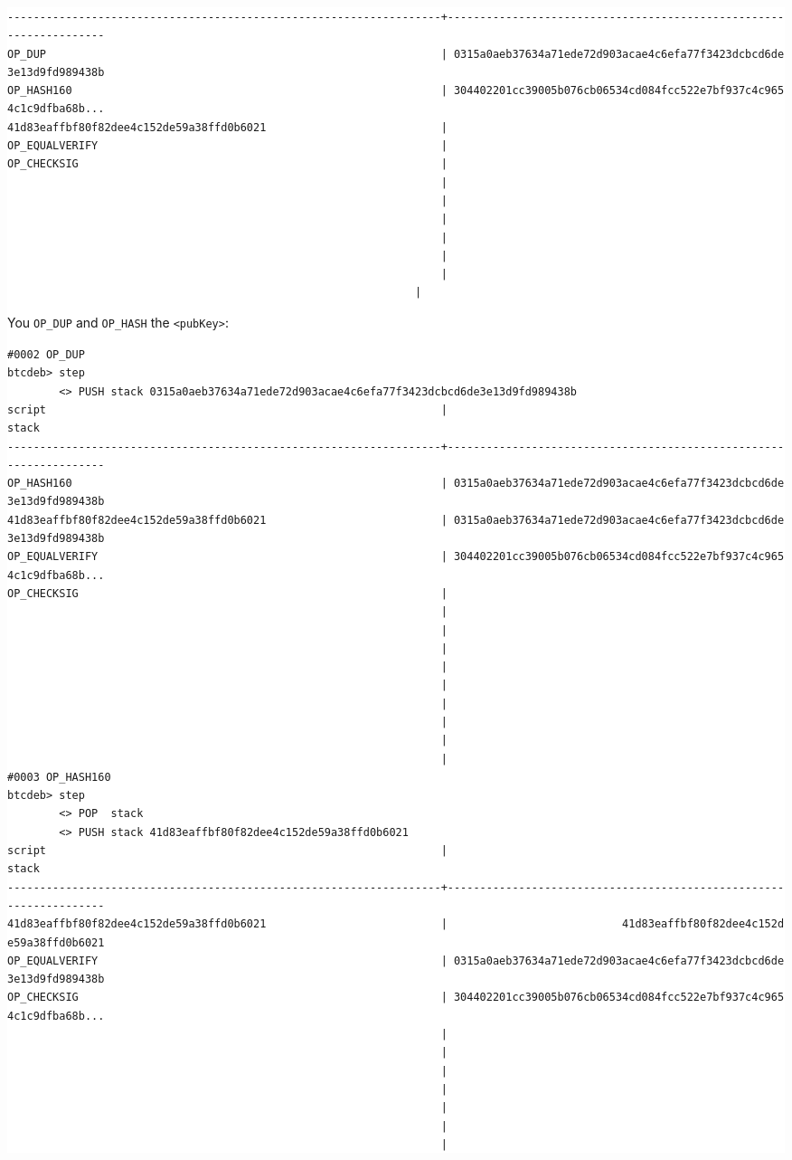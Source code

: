 ```
-------------------------------------------------------------------+-------------------------------------------------------------------
OP_DUP                                                             | 0315a0aeb37634a71ede72d903acae4c6efa77f3423dcbcd6de3e13d9fd989438b
OP_HASH160                                                         | 304402201cc39005b076cb06534cd084fcc522e7bf937c4c9654c1c9dfba68b...
41d83eaffbf80f82dee4c152de59a38ffd0b6021                           | 
OP_EQUALVERIFY                                                     |
OP_CHECKSIG                                                        |  
                                                                   |   
                                                                   |    
                                                                   | 
                                                                   |
                                                                   | 
                                                                   | 
                                                               | 
```
You `OP_DUP` and `OP_HASH` the `<pubKey>`:
```
#0002 OP_DUP
btcdeb> step
		<> PUSH stack 0315a0aeb37634a71ede72d903acae4c6efa77f3423dcbcd6de3e13d9fd989438b
script                                                             |                                                             stack 
-------------------------------------------------------------------+-------------------------------------------------------------------
OP_HASH160                                                         | 0315a0aeb37634a71ede72d903acae4c6efa77f3423dcbcd6de3e13d9fd989438b
41d83eaffbf80f82dee4c152de59a38ffd0b6021                           | 0315a0aeb37634a71ede72d903acae4c6efa77f3423dcbcd6de3e13d9fd989438b
OP_EQUALVERIFY                                                     | 304402201cc39005b076cb06534cd084fcc522e7bf937c4c9654c1c9dfba68b...
OP_CHECKSIG                                                        | 
                                                                   | 
                                                                   |   
                                                                   |  
                                                                   |   
                                                                   |   
                                                                   | 
                                                                   | 
                                                                   |
                                                                   | 
#0003 OP_HASH160
btcdeb> step
		<> POP  stack
		<> PUSH stack 41d83eaffbf80f82dee4c152de59a38ffd0b6021
script                                                             |                                                             stack 
-------------------------------------------------------------------+-------------------------------------------------------------------
41d83eaffbf80f82dee4c152de59a38ffd0b6021                           |                           41d83eaffbf80f82dee4c152de59a38ffd0b6021
OP_EQUALVERIFY                                                     | 0315a0aeb37634a71ede72d903acae4c6efa77f3423dcbcd6de3e13d9fd989438b
OP_CHECKSIG                                                        | 304402201cc39005b076cb06534cd084fcc522e7bf937c4c9654c1c9dfba68b...
                                                                   | 
                                                                   | 
                                                                   |   
                                                                   |    
                                                                   |    
                                                                   |     
                                                                   | 
```